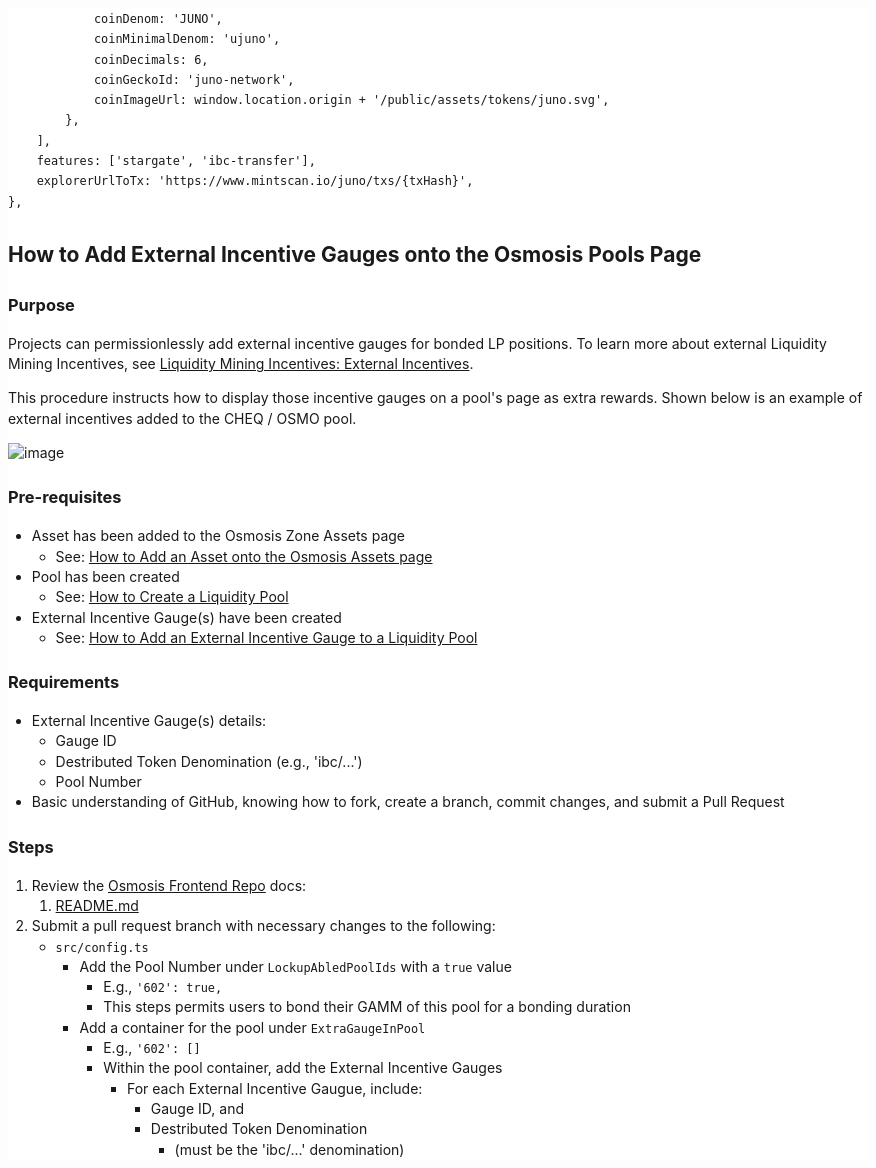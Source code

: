 ```
			coinDenom: 'JUNO',
			coinMinimalDenom: 'ujuno',
			coinDecimals: 6,
			coinGeckoId: 'juno-network',
			coinImageUrl: window.location.origin + '/public/assets/tokens/juno.svg',
		},
	],
	features: ['stargate', 'ibc-transfer'],
	explorerUrlToTx: 'https://www.mintscan.io/juno/txs/{txHash}',
},
```


## How to Add External Incentive Gauges onto the Osmosis Pools Page

### Purpose

Projects can permissionlessly add external incentive gauges for bonded LP positions. To learn more about external Liquidity Mining Incentives, see [Liquidity Mining Incentives: External Incentives](https://docs.osmosis.zone/integrate/incentives.html#external-incentives).

This procedure instructs how to display those incentive gauges on a pool's page as extra rewards. Shown below is an example of external incentives added to the CHEQ / OSMO pool.

![image](https://user-images.githubusercontent.com/95667791/157994437-a2a90c29-1f88-475f-afff-7c64b9060e54.png)

### Pre-requisites

- Asset has been added to the Osmosis Zone Assets page
	- See: [How to Add an Asset onto the Osmosis Assets page](https://docs.osmosis.zone/integrate/frontend.html#how-to-add-an-asset-onto-the-osmosis-assets-page)
- Pool has been created
	- See: [How to Create a Liquidity Pool](https://docs.osmosis.zone/developing/modules/spec-gamm.html#create-pool)
- External Incentive Gauge(s) have been created
	- See: [How to Add an External Incentive Gauge to a Liquidity Pool](https://docs.osmosis.zone/developing/modules/spec-incentives.html#overview)

### Requirements

- External Incentive Gauge(s) details:
	- Gauge ID
	- Destributed Token Denomination (e.g., 'ibc/...')
	- Pool Number
- Basic understanding of GitHub, knowing how to fork, create a branch, commit changes, and submit a Pull Request

### Steps

1. Review the [Osmosis Frontend Repo](https://github.com/osmosis-labs/osmosis-frontend/) docs:
    1. [README.md](https://github.com/osmosis-labs/osmosis-frontend/blob/master/README.md)
2. Submit a pull request branch with necessary changes to the following:
	- `src/config.ts`
		- Add the Pool Number under `LockupAbledPoolIds` with a `true` value
			- E.g., `'602': true,`
			- This steps permits users to bond their GAMM of this pool for a bonding duration
		- Add a container for the pool under `ExtraGaugeInPool`
			- E.g., `'602': []`
			- Within the pool container, add the External Incentive Gauges
				- For each External Incentive Gaugue, include:
					- Gauge ID, and
					- Destributed Token Denomination
						- (must be the 'ibc/...' denomination)